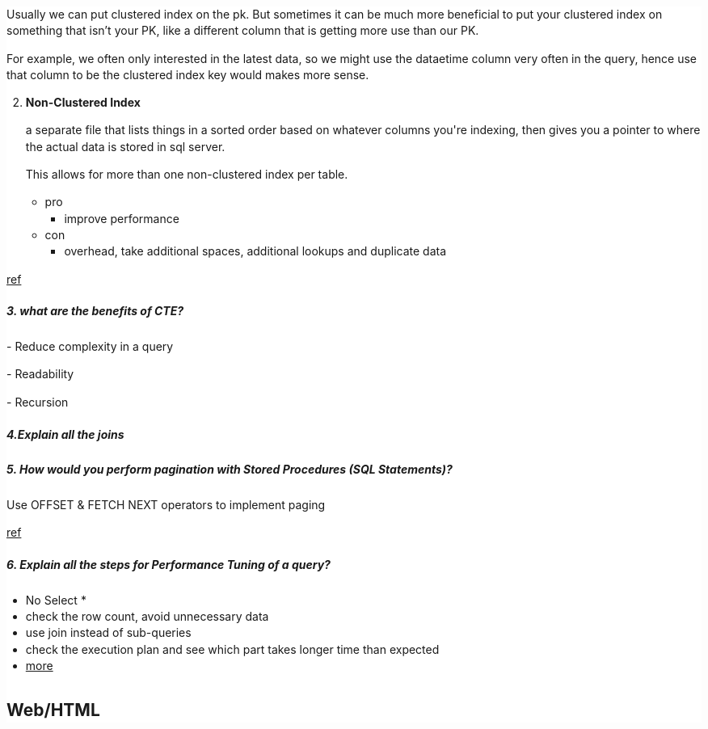    Usually we can put clustered index on the pk. But sometimes it can be much more beneficial to put your clustered index on something that isn’t your PK, like a different column that is getting more use than our PK.

   For example, we often only interested in the latest data, so we might use the dataetime column very often in the query, hence use that column to be the clustered index key would makes more sense.

2. **Non-Clustered Index**

   a separate file that lists things in a sorted order based on whatever columns you're indexing, then gives you a pointer to where the actual data is stored in sql server.

   This allows for more than one non-clustered index per table.

   - pro
     - improve performance
   - con
     - overhead, take additional spaces, additional lookups and duplicate data

[ref](https://hackernoon.com/clustered-vs-nonclustered-what-index-is-right-for-my-data-717b329d042c)



##### 3. what are the benefits of CTE?

\-    Reduce complexity in a query

\-    Readability

\-    Recursion



##### 4.Explain all the joins



##### 5. How would you perform pagination with Stored Procedures (SQL Statements)? 

Use OFFSET & FETCH NEXT operators to implement paging

[ref](https://www.c-sharpcorner.com/blogs/efficient-paging-using-stored-procedure-in-sql-server)



##### 6. Explain all the steps for Performance Tuning of a query?



- No Select *
- check the row count, avoid unnecessary data
- use join instead of sub-queries
- check the execution plan and see which part takes longer time than expected
- [more](https://stackify.com/performance-tuning-in-sql-server-find-slow-queries/)



## Web/HTML
